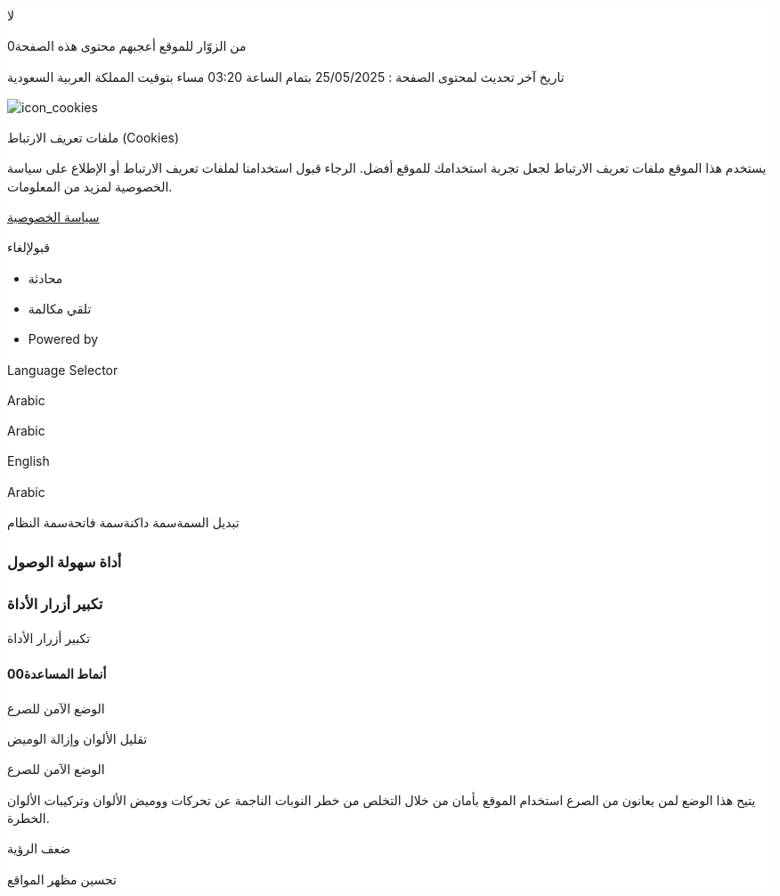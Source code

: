 لا

0من الزوّار للموقع أعجبهم محتوى هذه الصفحة

تاريخ آخر تحديث لمحتوى الصفحة : 25/05/2025 بتمام الساعة 03:20 مساء بتوقيت المملكة العربية السعودية

![icon_cookies](https://my.gov.sa/_next/static/media/icon_cookies.c1d1ffef.svg)

ملفات تعريف الارتباط (Cookies)

يستخدم هذا الموقع ملفات تعريف الارتباط لجعل تجربة استخدامك للموقع أفضل. الرجاء قبول استخدامنا لملفات تعريف الارتباط أو الإطلاع على سياسة الخصوصية لمزيد من المعلومات.

[سياسة الخصوصية](https://my.gov.sa/ar/content/data-protection)

قبولإلغاء

- محادثة

- تلقي مكالمة

- Powered by


Language Selector

<div class="muneer-language-switcher--lang">
<span class="muneer-language-switcher--lang-flag" style="background-image: url('https://flagcdn.com/sa.svg');"></span>
<span class="muneer-language-switcher--lang-name">Arabic</span>
</div>

Arabic

English

Arabic

تبديل السمةسمة داكنةسمة فاتحةسمة النظام

### أداة سهولة الوصول

### تكبير أزرار الأداة

تكبير أزرار الأداة

#### أنماط المساعدة00

الوضع الآمن للصرع

تقليل الألوان وإزالة الوميض

الوضع الآمن للصرع

يتيح هذا الوضع لمن يعانون من الصرع استخدام الموقع بأمان من خلال التخلص من خطر النوبات الناجمة عن تحركات ووميض الألوان وتركيبات الألوان الخطرة.

ضعف الرؤية

تحسين مظهر المواقع
